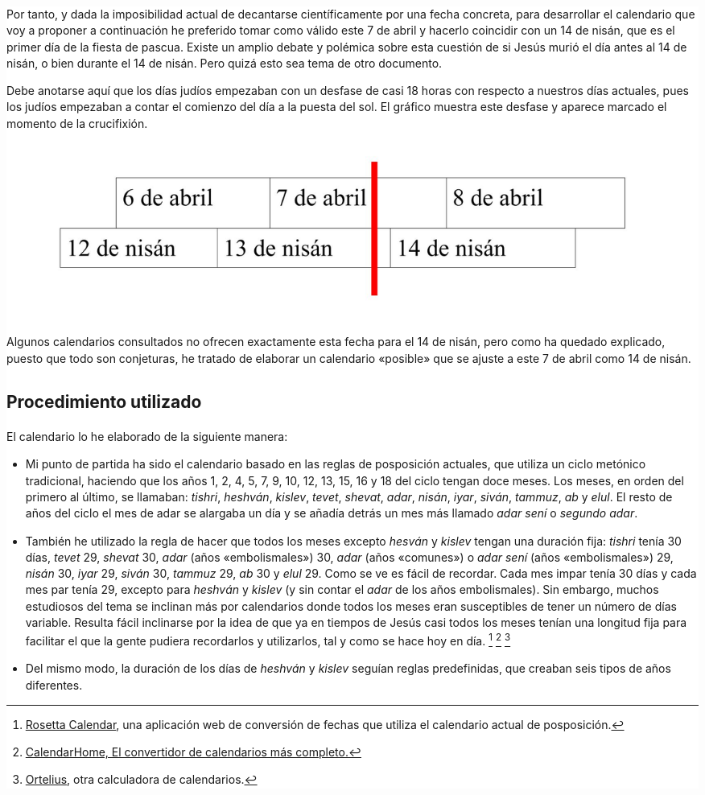 Por tanto, y dada la imposibilidad actual de decantarse científicamente por una fecha concreta, para desarrollar el calendario que voy a proponer a continuación he preferido tomar como válido este 7 de abril y hacerlo coincidir con un 14 de nisán, que es el primer día de la fiesta de pascua. Existe un amplio debate y polémica sobre esta cuestión de si Jesús murió el día antes al 14 de nisán, o bien durante el 14 de nisán. Pero quizá esto sea tema de otro documento.

Debe anotarse aquí que los días judíos empezaban con un desfase de casi 18 horas con respecto a nuestros días actuales, pues los judíos empezaban a contar el comienzo del día a la puesta del sol. El gráfico muestra este desfase y aparece marcado el momento de la crucifixión.

<figure id="Calendar_fig_1" class="image urantiapedia">
<img src="/image/article/Jan_Herca/The_Jewish_calendar_on_Jesus_times/fechas.jpg">
</figure>

Algunos calendarios consultados no ofrecen exactamente esta fecha para el 14 de nisán, pero como ha quedado explicado, puesto que todo son conjeturas, he tratado de elaborar un calendario «posible» que se ajuste a este 7 de abril como 14 de nisán.

## Procedimiento utilizado

El calendario lo he elaborado de la siguiente manera:

* Mi punto de partida ha sido el calendario basado en las reglas de posposición actuales, que utiliza un ciclo metónico tradicional, haciendo que los años 1, 2, 4, 5, 7, 9, 10, 12, 13, 15, 16 y 18 del ciclo tengan doce meses. Los meses, en orden del primero al último, se llamaban: _tishri_, _heshván_, _kislev_, _tevet_, _shevat_, _adar_, _nisán_, _iyar_, _siván_, _tammuz_, _ab_ y _elul_. El resto de años del ciclo el mes de adar se alargaba un día y se añadía detrás un mes más llamado _adar sení_ o _segundo adar_.

* También he utilizado la regla de hacer que todos los meses excepto _hesván_ y _kislev_ tengan una duración fija: _tishri_ tenía 30 días, _tevet_ 29, _shevat_ 30, _adar_ (años «embolismales») 30, _adar_ (años «comunes») o _adar sení_ (años «embolismales») 29, _nisán_ 30, _iyar_ 29, _siván_ 30, _tammuz_ 29, _ab_ 30 y _elul_ 29. Como se ve es fácil de recordar. Cada mes impar tenía 30 días y cada mes par tenía 29, excepto para _heshván_ y _kislev_ (y sin contar el _adar_ de los años embolismales). Sin embargo, muchos estudiosos del tema se inclinan más por calendarios donde todos los meses eran susceptibles de tener un número de días variable. Resulta fácil inclinarse por la idea de que ya en tiempos de Jesús casi todos los meses tenían una longitud fija para facilitar el que la gente pudiera recordarlos y utilizarlos, tal y como se hace hoy en día. [^4] [^5] [^6]

* Del mismo modo, la duración de los días de _heshván_ y _kislev_ seguían reglas predefinidas, que creaban seis tipos de años diferentes.


[^1]: Carl D. Franklin, _Why the crucifixion of Christ could not have ocurred in 31 AD_. Este documento está disponible [aqui](http://www.cbcg.org/hebrew_cal.htm).
[^2]: Carl D. Franklin, _The calendar of Christ and the apostles_. Este documento está disponible en la misma web que el anterior.
[^3]: [Molad, Wikipedia](https://en.wikipedia.org/wiki/Molad)
[^4]: [Rosetta Calendar](http://www.rosettacalendar.com/), una aplicación web de conversión de fechas que utiliza el calendario actual de posposición.
[^5]: [CalendarHome, El convertidor de calendarios más completo.](http://www.calendarhome.com/converter/)
[^6]: [Ortelius](http://www.ortelius.de/kalender/form_en2.html), otra calculadora de calendarios.
[^7]: [Datos astronómicos de la NASA.](http://sunearth.gsfc.nasa.gov/eclipse/phase/phases0001.html)
[^8]: [Datos astronómicos del Observatorio Naval de los Estados Unidos.](http://aa.usno.navy.mil/data/docs/SpringPhenom.html)
[^9]: [Fechas posibles para las pascuas de Jesús.](http://www.judaismvschristianity.com/Passover_dates.htm)